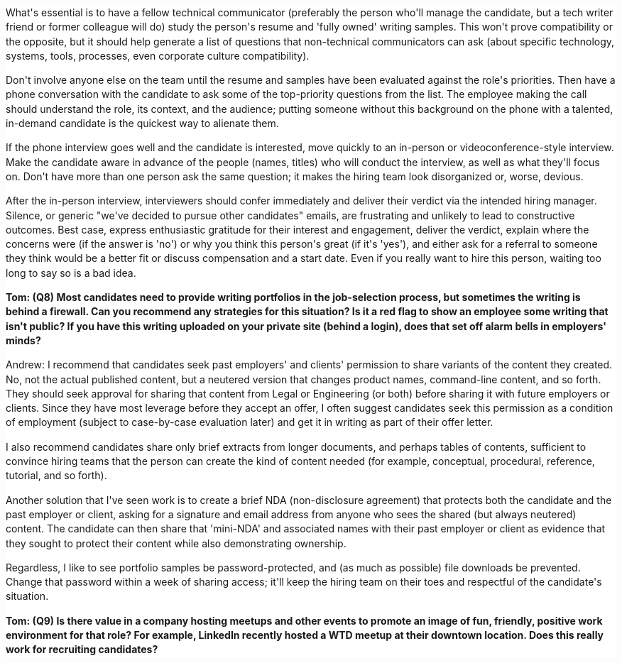 What's essential is to have a fellow technical communicator (preferably the person who'll manage the candidate, but a tech writer friend or former colleague will do) study the person's resume and 'fully owned' writing samples. This won't prove compatibility or the opposite, but it should help generate a list of questions that non-technical communicators can ask (about specific technology, systems, tools, processes, even corporate culture compatibility).

Don't involve anyone else on the team until the resume and samples have been evaluated against the role's priorities. Then have a phone conversation with the candidate to ask some of the top-priority questions from the list. The employee making the call should understand the role, its context, and the audience; putting someone without this background on the phone with a talented, in-demand candidate is the quickest way to alienate them.

If the phone interview goes well and the candidate is interested, move quickly to an in-person or videoconference-style interview. Make the candidate aware in advance of the people (names, titles) who will conduct the interview, as well as what they'll focus on. Don't have more than one person ask the same question; it makes the hiring team look disorganized or, worse, devious.

After the in-person interview, interviewers should confer immediately and deliver their verdict via the intended hiring manager. Silence, or generic "we've decided to pursue other candidates" emails, are frustrating and unlikely to lead to constructive outcomes. Best case, express enthusiastic gratitude for their interest and engagement, deliver the verdict, explain where the concerns were (if the answer is 'no') or why you think this person's great (if it's 'yes'), and either ask for a referral to someone they think would be a better fit or discuss compensation and a start date. Even if you really want to hire this person, waiting too long to say so is a bad idea.

**Tom: (Q8) Most candidates need to provide writing portfolios in the job-selection process, but sometimes the writing is behind a firewall. Can you recommend any strategies for this situation? Is it a red flag to show an employee some writing that isn't public? If you have this writing uploaded on your private site (behind a login), does that set off alarm bells in employers' minds?**

Andrew: I recommend that candidates seek past employers' and clients' permission to share variants of the content they created. No, not the actual published content, but a neutered version that changes product names, command-line content, and so forth. They should seek approval for sharing that content from Legal or Engineering (or both) before sharing it with future employers or clients. Since they have most leverage before they accept an offer, I often suggest candidates seek this permission as a condition of employment (subject to case-by-case evaluation later) and get it in writing as part of their offer letter.

I also recommend candidates share only brief extracts from longer documents, and perhaps tables of contents, sufficient to convince hiring teams that the person can create the kind of content needed (for example, conceptual, procedural, reference, tutorial, and so forth).

Another solution that I've seen work is to create a brief NDA (non-disclosure agreement) that protects both the candidate and the past employer or client, asking for a signature and email address from anyone who sees the shared (but always neutered) content. The candidate can then share that 'mini-NDA' and associated names with their past employer or client as evidence that they sought to protect their content while also demonstrating ownership.

Regardless, I like to see portfolio samples be password-protected, and (as much as possible) file downloads be prevented. Change that password within a week of sharing access; it'll keep the hiring team on their toes and respectful of the candidate's situation.

**Tom: (Q9) Is there value in a company hosting meetups and other events to promote an image of fun, friendly, positive work environment for that role? For example, LinkedIn recently hosted a WTD meetup at their downtown location. Does this really work for recruiting candidates?**
